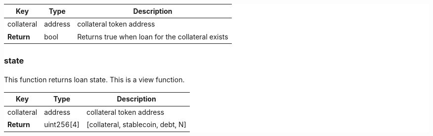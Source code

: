 | Key        | Type    | Description                                      |
| ---------- | ------- | ------------------------------------------------ |
| collateral | address | collateral token address                         |
| **Return** | bool    | Returns true when loan for the collateral exists |

### state

This function returns loan state. This is a view function.

| Key        | Type       | Description                       |
| ---------- | ---------- | --------------------------------- |
| collateral | address    | collateral token address          |
| **Return** | uint256[4] | [collateral, stablecoin, debt, N] |
